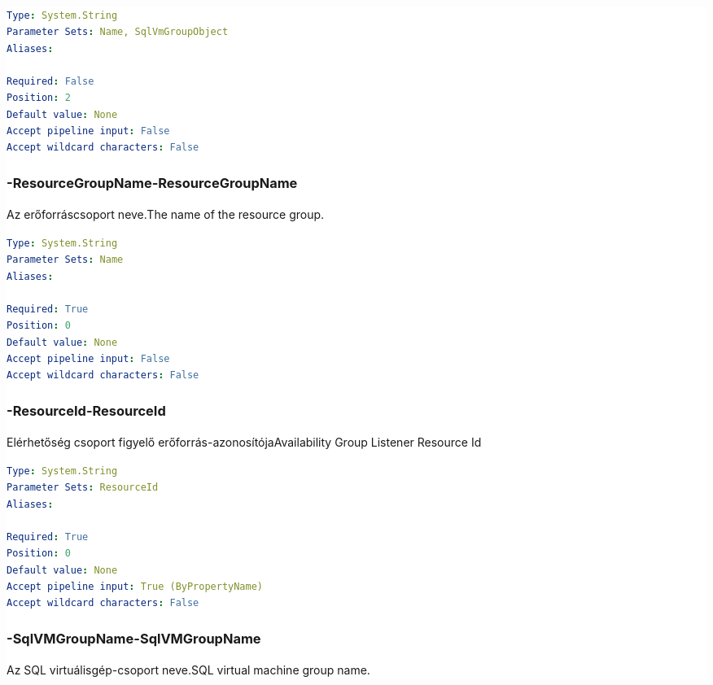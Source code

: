 ```yaml
Type: System.String
Parameter Sets: Name, SqlVmGroupObject
Aliases:

Required: False
Position: 2
Default value: None
Accept pipeline input: False
Accept wildcard characters: False
```

### <span data-ttu-id="efe64-127">-ResourceGroupName</span><span class="sxs-lookup"><span data-stu-id="efe64-127">-ResourceGroupName</span></span>
<span data-ttu-id="efe64-128">Az erőforráscsoport neve.</span><span class="sxs-lookup"><span data-stu-id="efe64-128">The name of the resource group.</span></span>

```yaml
Type: System.String
Parameter Sets: Name
Aliases:

Required: True
Position: 0
Default value: None
Accept pipeline input: False
Accept wildcard characters: False
```

### <span data-ttu-id="efe64-129">-ResourceId</span><span class="sxs-lookup"><span data-stu-id="efe64-129">-ResourceId</span></span>
<span data-ttu-id="efe64-130">Elérhetőség csoport figyelő erőforrás-azonosítója</span><span class="sxs-lookup"><span data-stu-id="efe64-130">Availability Group Listener Resource Id</span></span>

```yaml
Type: System.String
Parameter Sets: ResourceId
Aliases:

Required: True
Position: 0
Default value: None
Accept pipeline input: True (ByPropertyName)
Accept wildcard characters: False
```

### <span data-ttu-id="efe64-131">-SqlVMGroupName</span><span class="sxs-lookup"><span data-stu-id="efe64-131">-SqlVMGroupName</span></span>
<span data-ttu-id="efe64-132">Az SQL virtuálisgép-csoport neve.</span><span class="sxs-lookup"><span data-stu-id="efe64-132">SQL virtual machine group name.</span></span>

